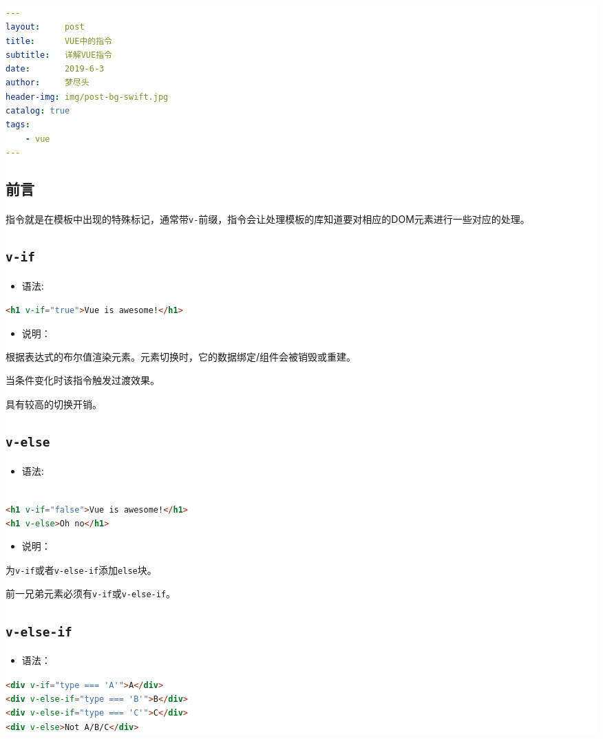 ```yaml
---
layout:     post
title:      VUE中的指令
subtitle:   详解VUE指令
date:       2019-6-3
author:     梦尽头
header-img: img/post-bg-swift.jpg
catalog: true
tags:
    - vue
---
```

## 前言
指令就是在模板中出现的特殊标记，通常带`v-`前缀，指令会让处理模板的库知道要对相应的DOM元素进行一些对应的处理。

## `v-if`
- 语法:

```html
<h1 v-if="true">Vue is awesome!</h1>
```
- 说明：

根据表达式的布尔值渲染元素。元素切换时，它的数据绑定/组件会被销毁或重建。

当条件变化时该指令触发过渡效果。

具有较高的切换开销。

## `v-else`
- 语法:

```html

<h1 v-if="false">Vue is awesome!</h1>
<h1 v-else>Oh no</h1>

```
- 说明：

为`v-if`或者`v-else-if`添加`else`块。

前一兄弟元素必须有`v-if`或`v-else-if`。

## `v-else-if`

- 语法：

```html
<div v-if="type === 'A'">A</div>
<div v-else-if="type === 'B'">B</div>
<div v-else-if="type === 'C'">C</div>
<div v-else>Not A/B/C</div>
```
